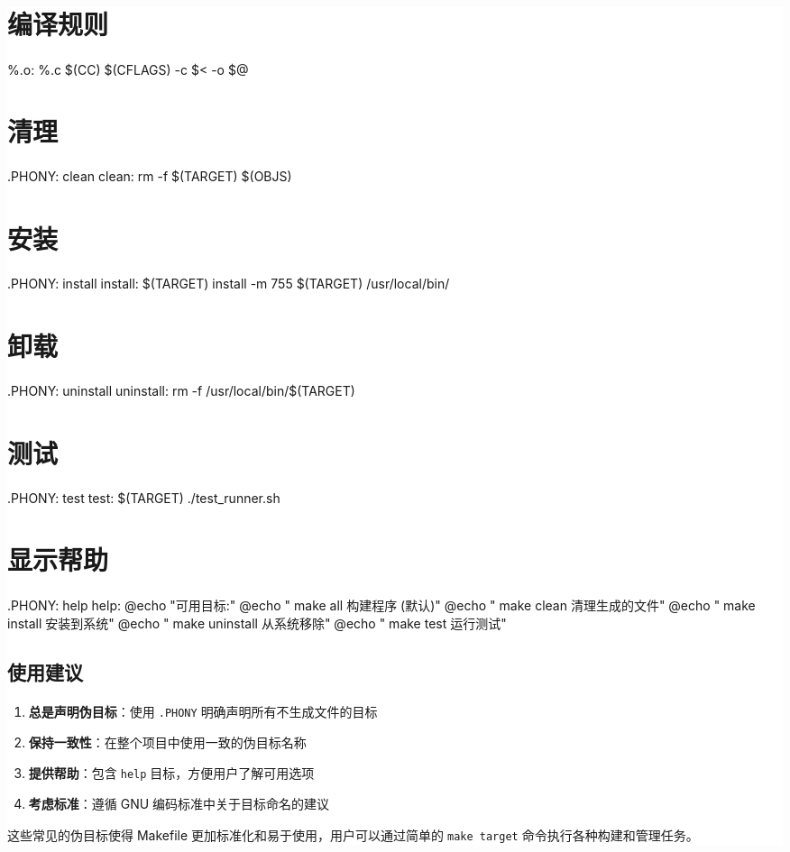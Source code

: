 # 编译规则
%.o: %.c
    $(CC) $(CFLAGS) -c $< -o $@

# 清理
.PHONY: clean
clean:
    rm -f $(TARGET) $(OBJS)

# 安装
.PHONY: install
install: $(TARGET)
    install -m 755 $(TARGET) /usr/local/bin/

# 卸载
.PHONY: uninstall
uninstall:
    rm -f /usr/local/bin/$(TARGET)

# 测试
.PHONY: test
test: $(TARGET)
    ./test_runner.sh

# 显示帮助
.PHONY: help
help:
    @echo "可用目标:"
    @echo "  make all      构建程序 (默认)"
    @echo "  make clean    清理生成的文件"
    @echo "  make install  安装到系统"
    @echo "  make uninstall 从系统移除"
    @echo "  make test     运行测试"

## 使用建议

1. **总是声明伪目标**：使用 `.PHONY` 明确声明所有不生成文件的目标
    
2. **保持一致性**：在整个项目中使用一致的伪目标名称
    
3. **提供帮助**：包含 `help` 目标，方便用户了解可用选项
    
4. **考虑标准**：遵循 GNU 编码标准中关于目标命名的建议
    

这些常见的伪目标使得 Makefile 更加标准化和易于使用，用户可以通过简单的 `make target` 命令执行各种构建和管理任务。